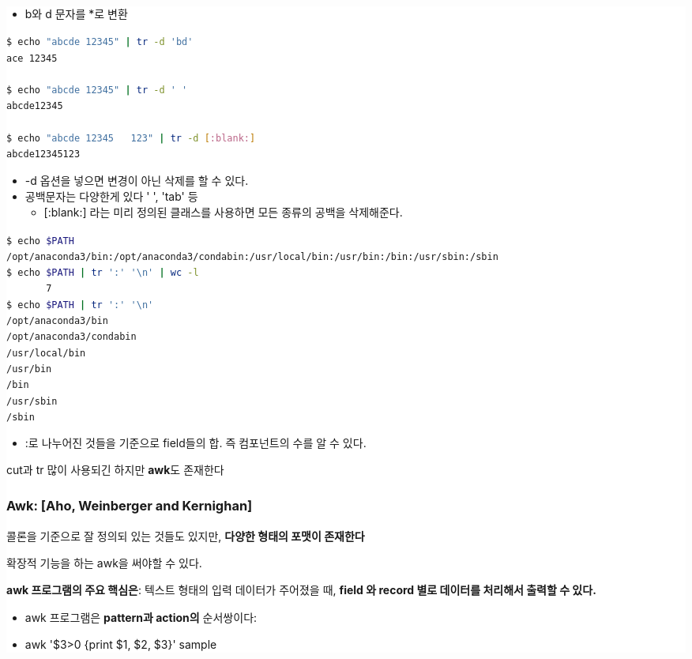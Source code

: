   - b와 d 문자를 *로 변환

  ```bash
  $ echo "abcde 12345" | tr -d 'bd'
  ace 12345
  
  $ echo "abcde 12345" | tr -d ' '
  abcde12345
  
  $ echo "abcde 12345	123" | tr -d [:blank:]
  abcde12345123
  ```

  - -d 옵션을 넣으면 변경이 아닌 삭제를 할 수 있다.
  - 공백문자는 다양한게 있다 ' ', 'tab' 등 
    - [:blank:] 라는 미리 정의된 클래스를 사용하면 모든 종류의 공백을 삭제해준다.

  ```bash
  $ echo $PATH
  /opt/anaconda3/bin:/opt/anaconda3/condabin:/usr/local/bin:/usr/bin:/bin:/usr/sbin:/sbin
  $ echo $PATH | tr ':' '\n' | wc -l
         7
  $ echo $PATH | tr ':' '\n'
  /opt/anaconda3/bin
  /opt/anaconda3/condabin
  /usr/local/bin
  /usr/bin
  /bin
  /usr/sbin
  /sbin
  ```

  - :로 나누어진 것들을 기준으로 field들의 합. 즉 컴포넌트의 수를 알 수 있다.



cut과 tr 많이 사용되긴 하지만 **awk**도 존재한다



### Awk: [Aho, Weinberger and Kernighan]

콜론을 기준으로 잘 정의되 있는 것들도 있지만, **다양한 형태의 포맷이 존재한다**

확장적 기능을 하는 awk을 써야할 수 있다.

**awk 프로그램의 주요 핵심은**: 텍스트 형태의 입력 데이터가 주어졌을 때, **field 와 record 별로 데이터를 처리해서 출력할 수 있다.**

- awk 프로그램은 **pattern과 action의** 순서쌍이다: 

- awk '$3>0 {print $1, $2, $3}' sample
